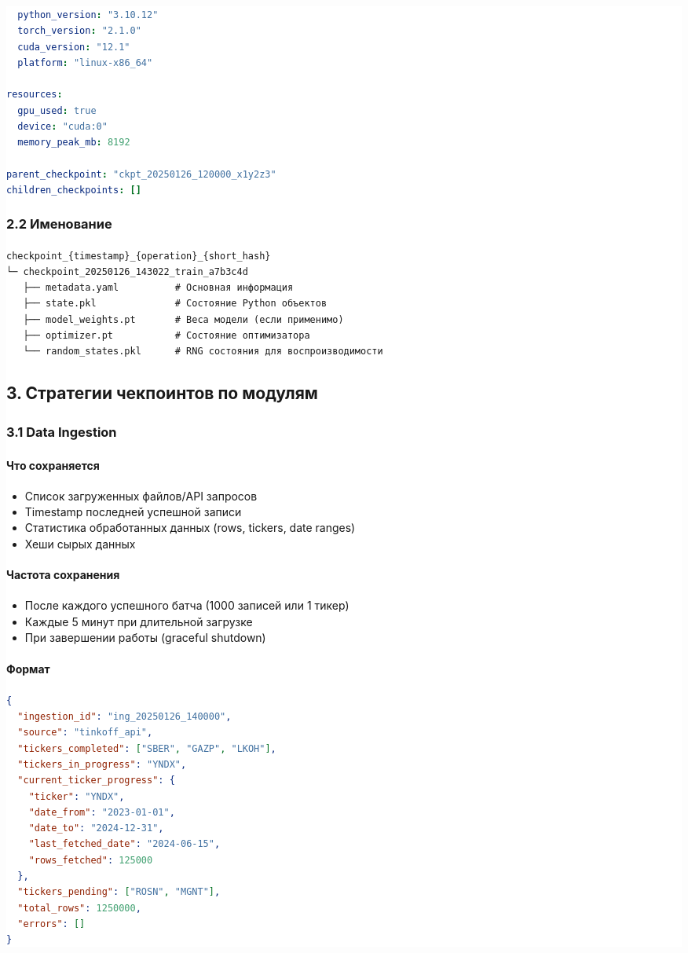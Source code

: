 ```yaml
  python_version: "3.10.12"
  torch_version: "2.1.0"
  cuda_version: "12.1"
  platform: "linux-x86_64"

resources:
  gpu_used: true
  device: "cuda:0"
  memory_peak_mb: 8192

parent_checkpoint: "ckpt_20250126_120000_x1y2z3"
children_checkpoints: []
```

### 2.2 Именование
```
checkpoint_{timestamp}_{operation}_{short_hash}
└─ checkpoint_20250126_143022_train_a7b3c4d
   ├── metadata.yaml          # Основная информация
   ├── state.pkl              # Состояние Python объектов
   ├── model_weights.pt       # Веса модели (если применимо)
   ├── optimizer.pt           # Состояние оптимизатора
   └── random_states.pkl      # RNG состояния для воспроизводимости
```

## 3. Стратегии чекпоинтов по модулям

### 3.1 Data Ingestion

#### Что сохраняется
- Список загруженных файлов/API запросов
- Timestamp последней успешной записи
- Статистика обработанных данных (rows, tickers, date ranges)
- Хеши сырых данных

#### Частота сохранения
- После каждого успешного батча (1000 записей или 1 тикер)
- Каждые 5 минут при длительной загрузке
- При завершении работы (graceful shutdown)

#### Формат
```json
{
  "ingestion_id": "ing_20250126_140000",
  "source": "tinkoff_api",
  "tickers_completed": ["SBER", "GAZP", "LKOH"],
  "tickers_in_progress": "YNDX",
  "current_ticker_progress": {
    "ticker": "YNDX",
    "date_from": "2023-01-01",
    "date_to": "2024-12-31",
    "last_fetched_date": "2024-06-15",
    "rows_fetched": 125000
  },
  "tickers_pending": ["ROSN", "MGNT"],
  "total_rows": 1250000,
  "errors": []
}
```
